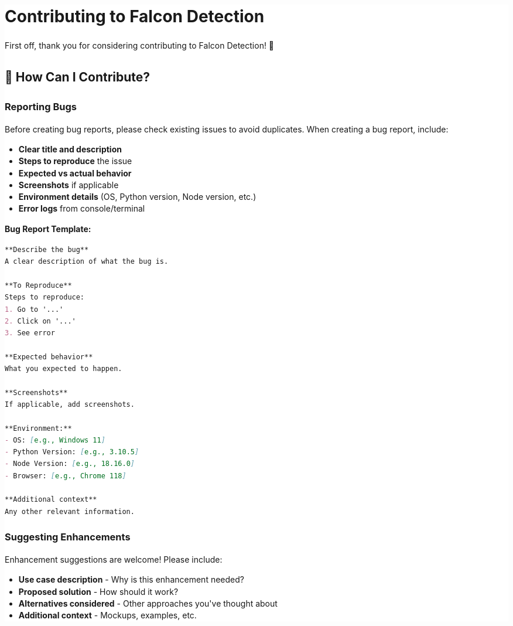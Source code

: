 # Contributing to Falcon Detection

First off, thank you for considering contributing to Falcon Detection! 🎉

## 🌟 How Can I Contribute?

### Reporting Bugs

Before creating bug reports, please check existing issues to avoid duplicates. When creating a bug report, include:

- **Clear title and description**
- **Steps to reproduce** the issue
- **Expected vs actual behavior**
- **Screenshots** if applicable
- **Environment details** (OS, Python version, Node version, etc.)
- **Error logs** from console/terminal

**Bug Report Template:**
```markdown
**Describe the bug**
A clear description of what the bug is.

**To Reproduce**
Steps to reproduce:
1. Go to '...'
2. Click on '...'
3. See error

**Expected behavior**
What you expected to happen.

**Screenshots**
If applicable, add screenshots.

**Environment:**
- OS: [e.g., Windows 11]
- Python Version: [e.g., 3.10.5]
- Node Version: [e.g., 18.16.0]
- Browser: [e.g., Chrome 118]

**Additional context**
Any other relevant information.
```

### Suggesting Enhancements

Enhancement suggestions are welcome! Please include:

- **Use case description** - Why is this enhancement needed?
- **Proposed solution** - How should it work?
- **Alternatives considered** - Other approaches you've thought about
- **Additional context** - Mockups, examples, etc.
